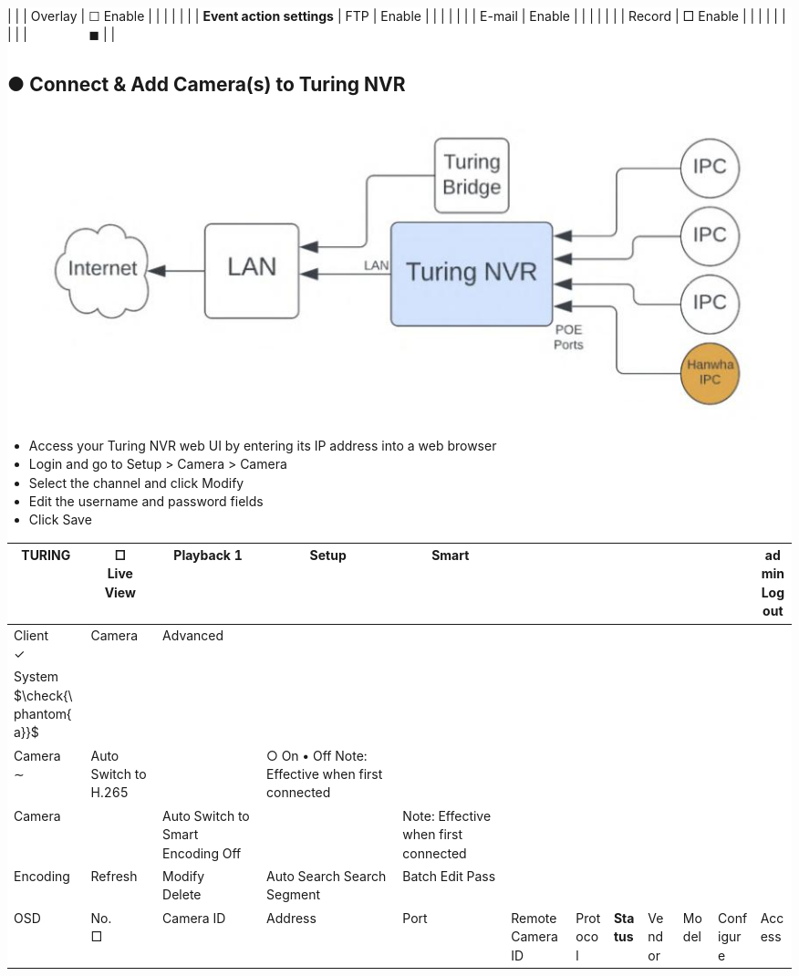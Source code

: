 |                                                          |             | Overlay                                                             | ☐ Enable       |               |                                                                               |                           |
|                                                          |             | <b>Event action settings</b>                                        | $\mathsf{FTP}$ | Enable        |                                                                               |                           |
|                                                          |             |                                                                     | E-mail         | Enable        |                                                                               |                           |
|                                                          |             |                                                                     | Record         | $\Box$ Enable |                                                                               |                           |
|                                                          |             |                                                                     |                |               | $\qquad \qquad \blacksquare$                                                  |                           |

## <span id="page-6-0"></span>● Connect & Add Camera(s) to Turing NVR

![](_page_6_Figure_3.jpeg)

- Access your Turing NVR web UI by entering its IP address into a web browser
- Login and go to Setup > Camera > Camera
- Select the channel and click Modify
- Edit the username and password fields
- Click Save

| TURING                                                                                                                                                                                               | $\Box$<br>Live View                             | Playback 1                        | Setup                                           | Smart                                |                  |          |                              |                                  |                  |               | admin<br>Logout |
|------------------------------------------------------------------------------------------------------------------------------------------------------------------------------------------------------|-------------------------------------------------|-----------------------------------|-------------------------------------------------|--------------------------------------|------------------|----------|------------------------------|----------------------------------|------------------|---------------|-----------------|
| Client<br>$\checkmark$                                                                                                                                                                               | Camera                                          | Advanced                          |                                                 |                                      |                  |          |                              |                                  |                  |               |                 |
| System<br>$\check{\phantom{a}}$                                                                                                                                                                      |                                                 |                                   |                                                 |                                      |                  |          |                              |                                  |                  |               |                 |
| Camera<br>$\sim$                                                                                                                                                                                     | Auto Switch to H.265                            |                                   | ○ On • Off Note: Effective when first connected |                                      |                  |          |                              |                                  |                  |               |                 |
| Camera                                                                                                                                                                                               |                                                 | Auto Switch to Smart Encoding Off |                                                 | Note: Effective when first connected |                  |          |                              |                                  |                  |               |                 |
| Encoding                                                                                                                                                                                             | Refresh                                         | Modify<br>Delete                  | Auto Search Search Segment                      | Batch Edit Pass                      |                  |          |                              |                                  |                  |               |                 |
| OSD                                                                                                                                                                                                  | No.<br>$\Box$                                   | Camera ID                         | Address                                         | Port                                 | Remote Camera ID | Protocol | <b>Status</b>                | Vendor                           | Model            | Configure     | Access          |
